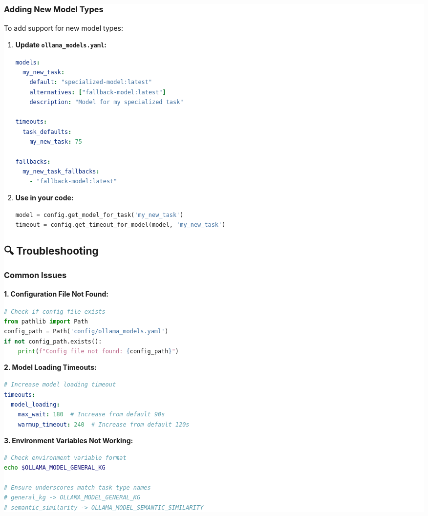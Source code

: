 ### Adding New Model Types

To add support for new model types:

1. **Update `ollama_models.yaml`:**
   ```yaml
   models:
     my_new_task:
       default: "specialized-model:latest"
       alternatives: ["fallback-model:latest"]
       description: "Model for my specialized task"
   
   timeouts:
     task_defaults:
       my_new_task: 75
   
   fallbacks:
     my_new_task_fallbacks:
       - "fallback-model:latest"
   ```

2. **Use in your code:**
   ```python
   model = config.get_model_for_task('my_new_task')
   timeout = config.get_timeout_for_model(model, 'my_new_task')
   ```

## 🔍 Troubleshooting

### Common Issues

**1. Configuration File Not Found:**
```python
# Check if config file exists
from pathlib import Path
config_path = Path('config/ollama_models.yaml')
if not config_path.exists():
    print(f"Config file not found: {config_path}")
```

**2. Model Loading Timeouts:**
```yaml
# Increase model loading timeout
timeouts:
  model_loading:
    max_wait: 180  # Increase from default 90s
    warmup_timeout: 240  # Increase from default 120s
```

**3. Environment Variables Not Working:**
```bash
# Check environment variable format
echo $OLLAMA_MODEL_GENERAL_KG

# Ensure underscores match task type names
# general_kg -> OLLAMA_MODEL_GENERAL_KG
# semantic_similarity -> OLLAMA_MODEL_SEMANTIC_SIMILARITY
```
